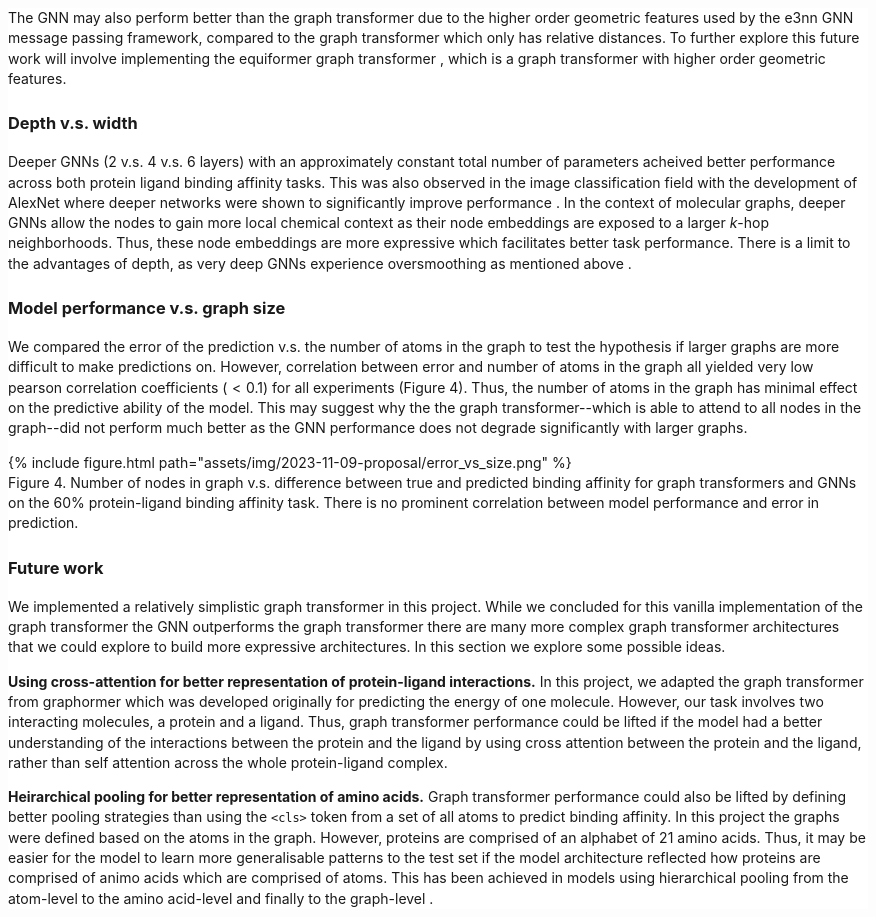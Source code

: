 The GNN may also perform better than the graph transformer due to the higher order geometric features used by the e3nn GNN message passing framework, compared to the graph transformer which only has relative distances. To further explore this future work will involve implementing the equiformer graph transformer <d-cite key=liao2022equiformer></d-cite>, which is a graph transformer with higher order geometric features.
  

### Depth v.s. width 
Deeper GNNs (2 v.s. 4 v.s. 6 layers) with an approximately constant total number of parameters acheived better performance across both protein ligand binding affinity tasks. This was also observed in the image classification field with the development of AlexNet where deeper networks were shown to significantly improve performance <d-cite key=krizhevsky2012imagenet></d-cite>. In the context of molecular graphs, deeper GNNs allow the nodes to gain more local chemical context as their node embeddings are exposed to a larger $k$-hop neighborhoods. Thus, these node embeddings are more expressive which facilitates better task performance. There is a limit to the advantages of depth, as very deep GNNs experience oversmoothing as mentioned above <d-cite key=rusch2023survey></d-cite>.

### Model performance v.s. graph size
We compared the error of the prediction v.s. the number of atoms in the graph to test the hypothesis if larger graphs are more difficult to make predictions on. However, correlation between error and number of atoms in the graph all yielded very low pearson correlation coefficients ($< 0.1$) for all experiments (Figure 4). Thus, the number of atoms in the graph has minimal effect on the predictive ability of the model. This may suggest why the the graph transformer--which is able to attend to all nodes in the graph--did not perform much better as the GNN performance does not degrade significantly with larger graphs.

<div class="row mt-3">
    <div class="col-sm mt-3 mt-md-0">
        {% include figure.html path="assets/img/2023-11-09-proposal/error_vs_size.png" %}
    </div>
</div>
<div class="caption">
    Figure 4. Number of nodes in graph v.s. difference between true and predicted binding affinity for graph transformers and GNNs on the 60% protein-ligand binding affinity task. There is no prominent correlation between model performance and error in prediction.
</div>

### Future work
We implemented a relatively simplistic graph transformer in this project. While we concluded for this vanilla implementation of the graph transformer the GNN outperforms the graph transformer there are many more complex graph transformer architectures that we could explore to build more expressive architectures. In this section we explore some possible ideas.

**Using cross-attention for better representation of protein-ligand interactions.** In this project, we adapted the graph transformer from graphormer <d-cite key=ying2021transformers></d-cite> which was developed originally for predicting the energy of one molecule. However, our task involves two interacting molecules, a protein and a ligand. Thus, graph transformer performance could be lifted if the model had a better understanding of the interactions between the protein and the ligand by using cross attention between the protein and the ligand, rather than self attention across the whole protein-ligand complex. 

**Heirarchical pooling for better representation of amino acids.** Graph transformer performance could also be lifted by defining better pooling strategies than using the `<cls>` token from a set of all atoms to predict binding affinity.  In this project the graphs were defined based on the atoms in the graph. However, proteins are comprised of an alphabet of 21 amino acids. Thus, it may be easier for the model to learn more generalisable patterns to the test set if the model architecture reflected how proteins are comprised of animo acids which are comprised of atoms. This has been achieved in models using hierarchical pooling from the atom-level to the amino acid-level and finally to the graph-level <d-cite key=wang2022learning></d-cite> <d-cite key=kong2023generalist></d-cite>.
